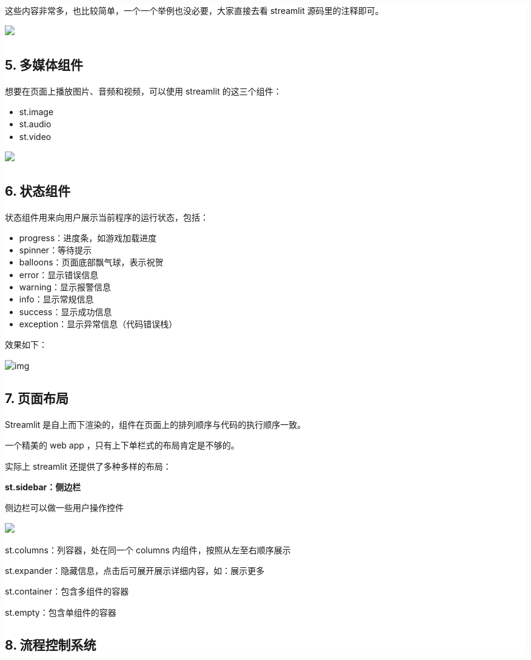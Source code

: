 这些内容非常多，也比较简单，一个一个举例也没必要，大家直接去看 streamlit 源码里的注释即可。

![](http://image.iswbm.com/20211217230211.png)

## 5. 多媒体组件

想要在页面上播放图片、音频和视频，可以使用 streamlit 的这三个组件：

- st.image
- st.audio
- st.video

![](http://image.iswbm.com/640.png)

## 6. 状态组件

状态组件用来向用户展示当前程序的运行状态，包括：

- progress：进度条，如游戏加载进度
- spinner：等待提示
- balloons：页面底部飘气球，表示祝贺
- error：显示错误信息
- warning：显示报警信息
- info：显示常规信息
- success：显示成功信息
- exception：显示异常信息（代码错误栈）

效果如下：

![img](http://image.iswbm.com/640-20211217232315268.png)

## 7. 页面布局

Streamlit 是自上而下渲染的，组件在页面上的排列顺序与代码的执行顺序一致。

一个精美的 web app ，只有上下单栏式的布局肯定是不够的。

实际上 streamlit 还提供了多种多样的布局：

**st.sidebar：侧边栏**

侧边栏可以做一些用户操作控件

![](http://image.iswbm.com/20211218110335.png)

st.columns：列容器，处在同一个 columns 内组件，按照从左至右顺序展示

st.expander：隐藏信息，点击后可展开展示详细内容，如：展示更多

st.container：包含多组件的容器

st.empty：包含单组件的容器

## 8. 流程控制系统
